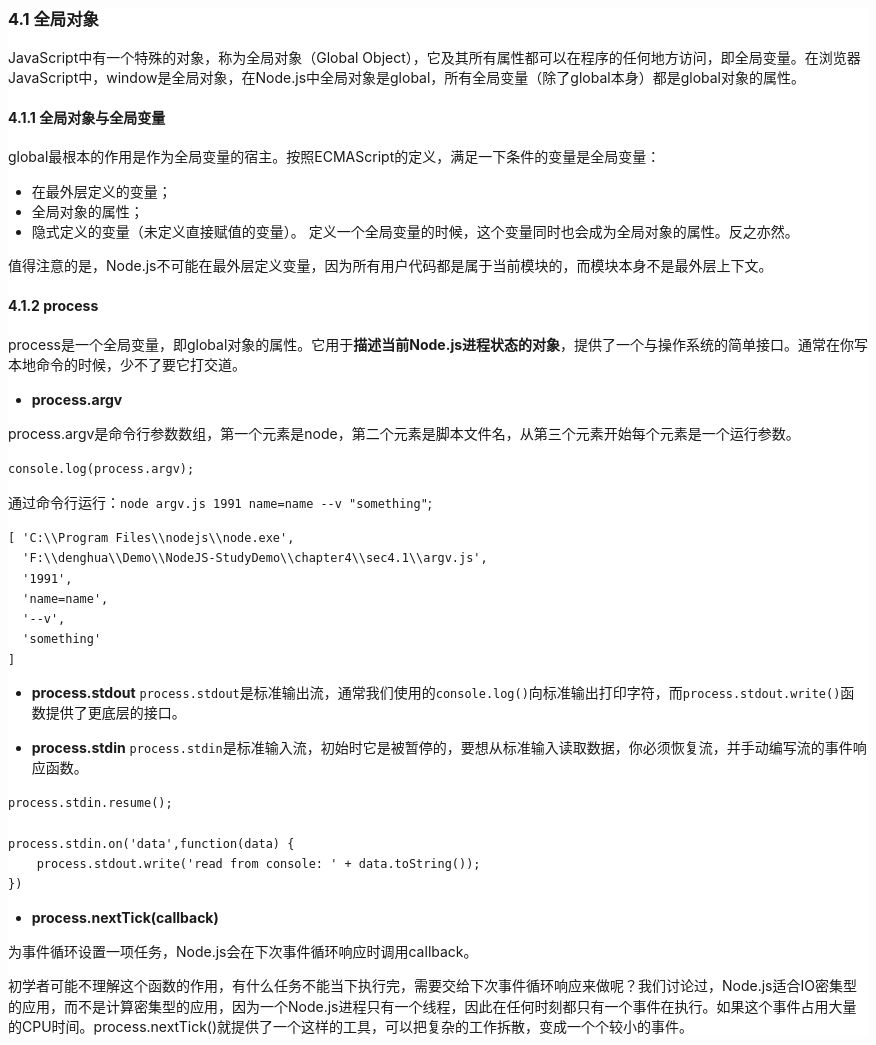 ### 4.1 全局对象

JavaScript中有一个特殊的对象，称为全局对象（Global Object），它及其所有属性都可以在程序的任何地方访问，即全局变量。在浏览器JavaScript中，window是全局对象，在Node.js中全局对象是global，所有全局变量（除了global本身）都是global对象的属性。

#### 4.1.1 全局对象与全局变量
global最根本的作用是作为全局变量的宿主。按照ECMAScript的定义，满足一下条件的变量是全局变量：
- 在最外层定义的变量；
- 全局对象的属性；
- 隐式定义的变量（未定义直接赋值的变量）。
定义一个全局变量的时候，这个变量同时也会成为全局对象的属性。反之亦然。

值得注意的是，Node.js不可能在最外层定义变量，因为所有用户代码都是属于当前模块的，而模块本身不是最外层上下文。

#### 4.1.2 process
process是一个全局变量，即global对象的属性。它用于**描述当前Node.js进程状态的对象**，提供了一个与操作系统的简单接口。通常在你写本地命令的时候，少不了要它打交道。

- **process.argv**

process.argv是命令行参数数组，第一个元素是node，第二个元素是脚本文件名，从第三个元素开始每个元素是一个运行参数。

```
console.log(process.argv);
```

通过命令行运行：`node argv.js 1991 name=name --v "something"`;

```
[ 'C:\\Program Files\\nodejs\\node.exe',
  'F:\\denghua\\Demo\\NodeJS-StudyDemo\\chapter4\\sec4.1\\argv.js',
  '1991',
  'name=name',
  '--v',
  'something' 
]
```

- **process.stdout**
`process.stdout`是标准输出流，通常我们使用的`console.log()`向标准输出打印字符，而`process.stdout.write()`函数提供了更底层的接口。

- **process.stdin**
`process.stdin`是标准输入流，初始时它是被暂停的，要想从标准输入读取数据，你必须恢复流，并手动编写流的事件响应函数。

```
process.stdin.resume();

process.stdin.on('data',function(data) {
    process.stdout.write('read from console: ' + data.toString());
})
```

- **process.nextTick(callback)**

为事件循环设置一项任务，Node.js会在下次事件循环响应时调用callback。

初学者可能不理解这个函数的作用，有什么任务不能当下执行完，需要交给下次事件循环响应来做呢？我们讨论过，Node.js适合IO密集型的应用，而不是计算密集型的应用，因为一个Node.js进程只有一个线程，因此在任何时刻都只有一个事件在执行。如果这个事件占用大量的CPU时间。process.nextTick()就提供了一个这样的工具，可以把复杂的工作拆散，变成一个个较小的事件。
